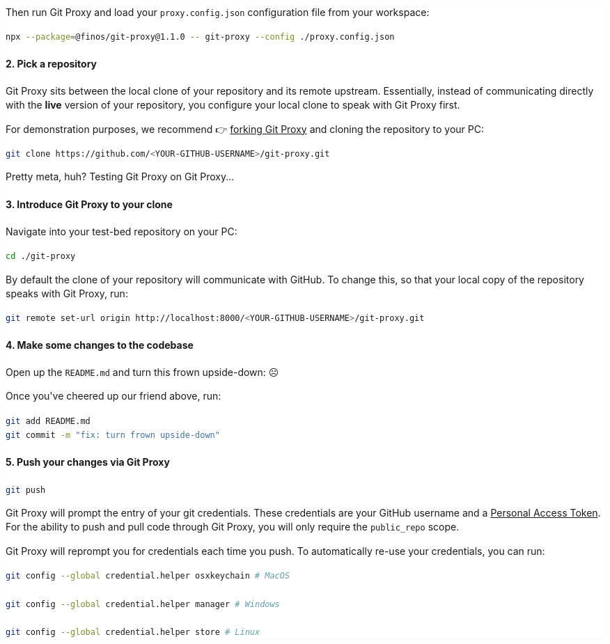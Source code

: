 Then run Git Proxy and load your `proxy.config.json` configuration file from your workspace:

```bash
npx --package=@finos/git-proxy@1.1.0 -- git-proxy --config ./proxy.config.json
```

#### 2. Pick a repository

Git Proxy sits between the local clone of your repository and its remote upstream. Essentially, instead of communicating directly with the **live** version of your repository, you configure your local clone to speak with Git Proxy first.

For demonstration purposes, we recommend 👉 [forking Git Proxy](https://github.com/finos/git-proxy/fork) and cloning the repository to your PC:

```bash
git clone https://github.com/<YOUR-GITHUB-USERNAME>/git-proxy.git
```

Pretty meta, huh? Testing Git Proxy on Git Proxy...

#### 3. Introduce Git Proxy to your clone

Navigate into your test-bed repository on your PC:

```bash
cd ./git-proxy
```

By default the clone of your repository will communicate with GitHub. To change this, so that your local copy of the repository speaks with Git Proxy, run:

```bash
git remote set-url origin http://localhost:8000/<YOUR-GITHUB-USERNAME>/git-proxy.git
```

#### 4. Make some changes to the codebase

Open up the `README.md` and turn this frown upside-down: ☹️

Once you've cheered up our friend above, run:

```bash
git add README.md
git commit -m "fix: turn frown upside-down"
```

####  5. Push your changes via Git Proxy

```bash
git push
```

Git Proxy will prompt the entry of your git credentials. These credentials are your GitHub username and a [Personal Access Token](https://github.com/settings/tokens). For the ability to push and pull code through Git Proxy, you will only require the `public_repo` scope.

Git Proxy will reprompt you for credentials each time you push. To automatically re-use your credentials, you can run:

```bash
git config --global credential.helper osxkeychain # MacOS

git config --global credential.helper manager # Windows

git config --global credential.helper store # Linux
```
